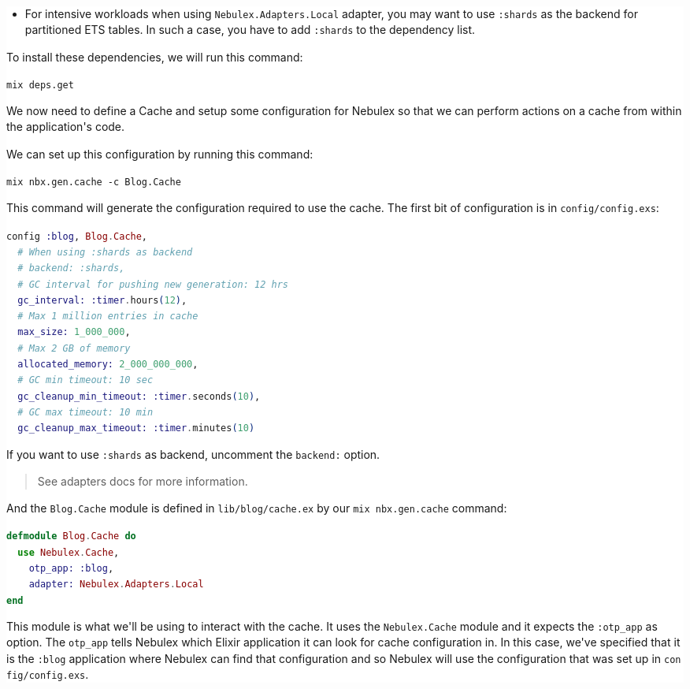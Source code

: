   * For intensive workloads when using `Nebulex.Adapters.Local` adapter, you may
    want to use `:shards` as the backend for partitioned ETS tables. In such a
    case, you have to add `:shards` to the dependency list.

[nbx_caching]: http://hexdocs.pm/nebulex/Nebulex.Caching.Decorators.html
[telemetry]: http://hexdocs.pm/nebulex/telemetry.html

To install these dependencies, we will run this command:

```
mix deps.get
```

We now need to define a Cache and setup some configuration for Nebulex so that
we can perform actions on a cache from within the application's code.

We can set up this configuration by running this command:

```
mix nbx.gen.cache -c Blog.Cache
```

This command will generate the configuration required to use the cache. The
first bit of configuration is in `config/config.exs`:

```elixir
config :blog, Blog.Cache,
  # When using :shards as backend
  # backend: :shards,
  # GC interval for pushing new generation: 12 hrs
  gc_interval: :timer.hours(12),
  # Max 1 million entries in cache
  max_size: 1_000_000,
  # Max 2 GB of memory
  allocated_memory: 2_000_000_000,
  # GC min timeout: 10 sec
  gc_cleanup_min_timeout: :timer.seconds(10),
  # GC max timeout: 10 min
  gc_cleanup_max_timeout: :timer.minutes(10)
```

If you want to use `:shards` as backend, uncomment the `backend:` option.

> See adapters docs for more information.

And the `Blog.Cache` module is defined in `lib/blog/cache.ex` by our
`mix nbx.gen.cache` command:

```elixir
defmodule Blog.Cache do
  use Nebulex.Cache,
    otp_app: :blog,
    adapter: Nebulex.Adapters.Local
end
```

This module is what we'll be using to interact with the cache. It uses the
`Nebulex.Cache` module and it expects the `:otp_app` as option. The `otp_app`
tells Nebulex which Elixir application it can look for cache configuration in.
In this case, we've specified that it is the `:blog` application where Nebulex
can find that configuration and so Nebulex will use the configuration that was
set up in `config/config.exs`.


[cache-usage-patterns]: http://hexdocs.pm/nebulex/cache-usage-patterns.html
